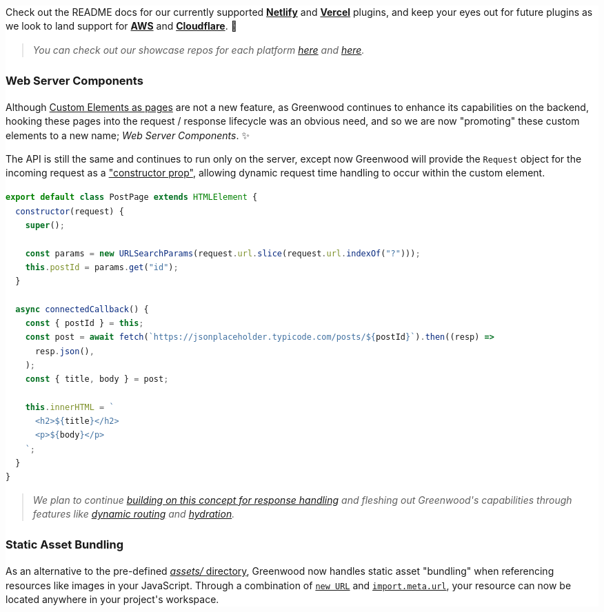 Check out the README docs for our currently supported [**Netlify**](https://github.com/ProjectEvergreen/greenwood/tree/rmaster/packages/plugin-adapter-netlify) and [**Vercel**](https://github.com/ProjectEvergreen/greenwood/tree/rmaster/packages/plugin-adapter-vercel) plugins, and keep your eyes out for future plugins as we look to land support for [**AWS**](https://github.com/ProjectEvergreen/greenwood/issues/1142) and [**Cloudflare**](https://github.com/ProjectEvergreen/greenwood/issues/1143). 👀

> _You can check out our showcase repos for each platform [here](https://github.com/ProjectEvergreen/greenwood-demo-adapter-netlify) and [here](https://github.com/ProjectEvergreen/greenwood-demo-adapter-vercel)._

### Web Server Components

Although [Custom Elements as pages](/blog/release/v0-26-0/#custom-elements-as-pages) are not a new feature, as Greenwood continues to enhance its capabilities on the backend, hooking these pages into the request / response lifecycle was an obvious need, and so we are now "promoting" these custom elements to a new name; _Web Server Components_. ✨

The API is still the same and continues to run only on the server, except now Greenwood will provide the `Request` object for the incoming request as a ["constructor prop"](/docs/server-rendering/#data-loading), allowing dynamic request time handling to occur within the custom element.

```js
export default class PostPage extends HTMLElement {
  constructor(request) {
    super();

    const params = new URLSearchParams(request.url.slice(request.url.indexOf("?")));
    this.postId = params.get("id");
  }

  async connectedCallback() {
    const { postId } = this;
    const post = await fetch(`https://jsonplaceholder.typicode.com/posts/${postId}`).then((resp) =>
      resp.json(),
    );
    const { title, body } = post;

    this.innerHTML = `
      <h2>${title}</h2>
      <p>${body}</p>
    `;
  }
}
```

> _We plan to continue [building on this concept for response handling](https://github.com/ProjectEvergreen/greenwood/issues/1177) and fleshing out Greenwood's capabilities through features like [dynamic routing](https://github.com/ProjectEvergreen/greenwood/issues/882) and [hydration](https://github.com/ProjectEvergreen/greenwood/issues/880)._

### Static Asset Bundling

As an alternative to the pre-defined [_assets/_ directory](/docs/css-and-images/), Greenwood now handles static asset "bundling" when referencing resources like images in your JavaScript. Through a combination of [`new URL`](https://developer.mozilla.org/en-US/docs/Web/API/URL) and [`import.meta.url`](https://developer.mozilla.org/en-US/docs/Web/JavaScript/Reference/Operators/import.meta), your resource can now be located anywhere in your project's workspace.
